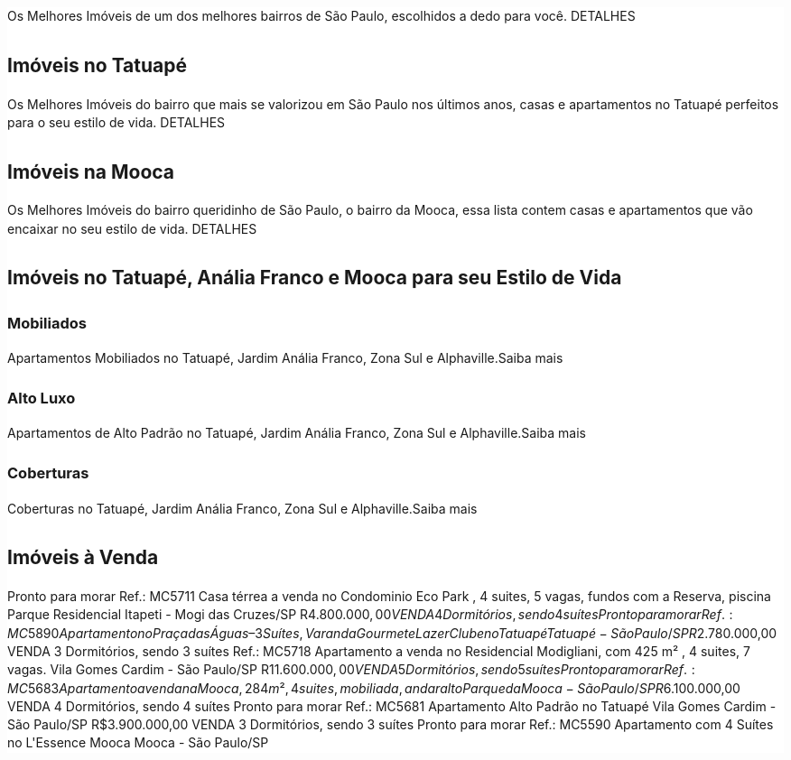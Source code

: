 Os Melhores Imóveis de um dos melhores bairros de São Paulo, escolhidos a dedo para você.
DETALHES
## Imóveis no Tatuapé
Os Melhores Imóveis do bairro que mais se valorizou em São Paulo nos últimos anos, casas e apartamentos no Tatuapé perfeitos para o seu estilo de vida.
DETALHES
## Imóveis na Mooca
Os Melhores Imóveis do bairro queridinho de São Paulo, o bairro da Mooca, essa lista contem casas e apartamentos que vão encaixar no seu estilo de vida.
DETALHES
## Imóveis no Tatuapé, Anália Franco e Mooca para seu Estilo de Vida
### Mobiliados
Apartamentos Mobiliados no Tatuapé, Jardim Anália Franco, Zona Sul e Alphaville.Saiba mais
### Alto Luxo
Apartamentos de Alto Padrão no Tatuapé, Jardim Anália Franco, Zona Sul e Alphaville.Saiba mais
### Coberturas
Coberturas no Tatuapé, Jardim Anália Franco, Zona Sul e Alphaville.Saiba mais
## Imóveis à Venda
Pronto para morar
Ref.: MC5711
Casa térrea a venda no Condominio Eco Park , 4 suites, 5 vagas, fundos com a Reserva, piscina
Parque Residencial Itapeti - Mogi das Cruzes/SP
R$4.800.000,00
VENDA
4 Dormitórios, sendo 4 suítes
Pronto para morar
Ref.: MC5890
Apartamento no Praça das Águas – 3 Suítes, Varanda Gourmet e Lazer Clube no Tatuapé
Tatuapé - São Paulo/SP
R$2.780.000,00
VENDA
3 Dormitórios, sendo 3 suítes
Ref.: MC5718
Apartamento a venda no Residencial Modigliani, com 425 m² , 4 suites, 7 vagas.
Vila Gomes Cardim - São Paulo/SP
R$11.600.000,00
VENDA
5 Dormitórios, sendo 5 suítes
Pronto para morar
Ref.: MC5683
Apartamento a venda na Mooca, 284 m², 4 suites, mobiliada , andar alto
Parque da Mooca - São Paulo/SP
R$6.100.000,00
VENDA
4 Dormitórios, sendo 4 suítes
Pronto para morar
Ref.: MC5681
Apartamento Alto Padrão no Tatuapé
Vila Gomes Cardim - São Paulo/SP
R$3.900.000,00
VENDA
3 Dormitórios, sendo 3 suítes
Pronto para morar
Ref.: MC5590
Apartamento com 4 Suítes no L'Essence Mooca
Mooca - São Paulo/SP